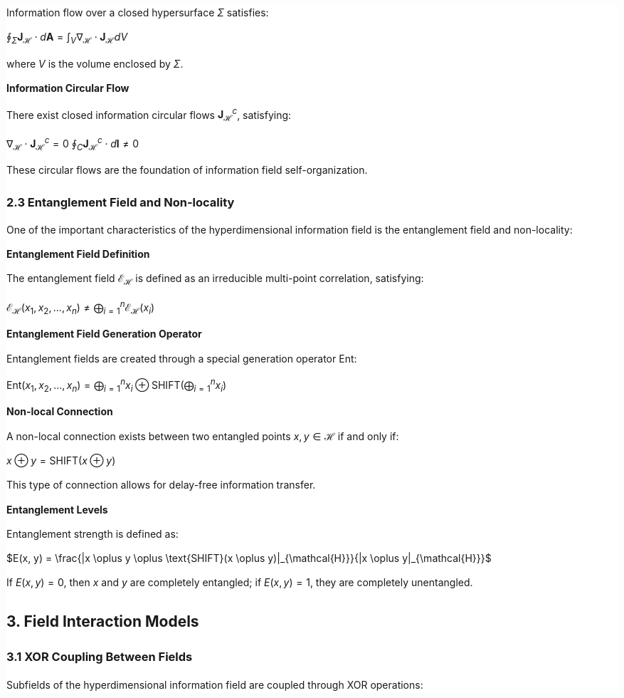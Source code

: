 Information flow over a closed hypersurface $`\Sigma`$ satisfies:

$`\oint_{\Sigma} \mathbf{J}_{\mathcal{H}} \cdot d\mathbf{A} = \int_{V} \nabla_{\mathcal{H}} \cdot \mathbf{J}_{\mathcal{H}} dV`$

where $`V`$ is the volume enclosed by $`\Sigma`$.

**Information Circular Flow**

There exist closed information circular flows $`\mathbf{J}_{\mathcal{H}}^c`$, satisfying:

$`\nabla_{\mathcal{H}} \cdot \mathbf{J}_{\mathcal{H}}^c = 0`$
$`\oint_C \mathbf{J}_{\mathcal{H}}^c \cdot d\mathbf{l} \neq 0`$

These circular flows are the foundation of information field self-organization.

### 2.3 Entanglement Field and Non-locality

One of the important characteristics of the hyperdimensional information field is the entanglement field and non-locality:

**Entanglement Field Definition**

The entanglement field $`\mathcal{E}_{\mathcal{H}}`$ is defined as an irreducible multi-point correlation, satisfying:

$`\mathcal{E}_{\mathcal{H}}(x_1, x_2, ..., x_n) \neq \bigoplus_{i=1}^{n} \mathcal{E}_{\mathcal{H}}(x_i)`$

**Entanglement Field Generation Operator**

Entanglement fields are created through a special generation operator $`\text{Ent}`$:

$`\text{Ent}(x_1, x_2, ..., x_n) = \bigoplus_{i=1}^{n} x_i \oplus \text{SHIFT}(\bigoplus_{i=1}^{n} x_i)`$

**Non-local Connection**

A non-local connection exists between two entangled points $`x, y \in \mathcal{H}`$ if and only if:

$`x \oplus y = \text{SHIFT}(x \oplus y)`$

This type of connection allows for delay-free information transfer.

**Entanglement Levels**

Entanglement strength is defined as:

$`E(x, y) = \frac{|x \oplus y \oplus \text{SHIFT}(x \oplus y)|_{\mathcal{H}}}{|x \oplus y|_{\mathcal{H}}}`$

If $`E(x, y) = 0`$, then $`x`$ and $`y`$ are completely entangled; if $`E(x, y) = 1`$, they are completely unentangled.

## 3. Field Interaction Models

### 3.1 XOR Coupling Between Fields

Subfields of the hyperdimensional information field are coupled through XOR operations:
